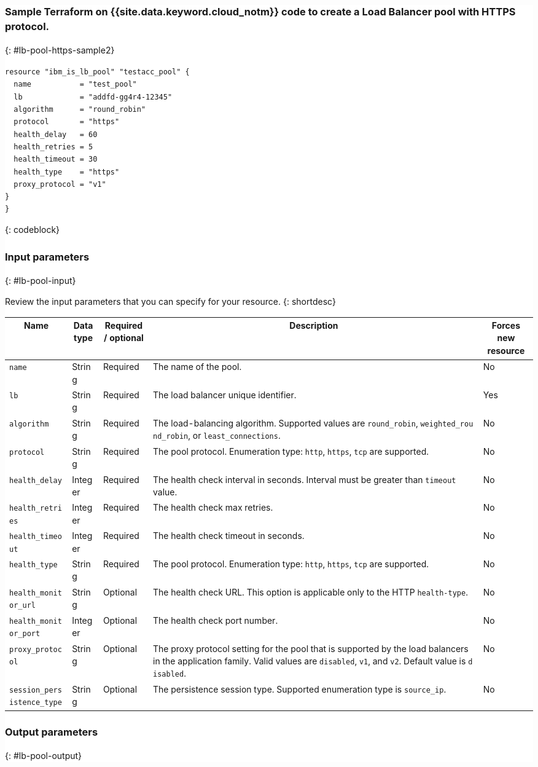 ### Sample Terraform on {{site.data.keyword.cloud_notm}} code to create a Load Balancer pool with HTTPS protocol.
{: #lb-pool-https-sample2}

```
resource "ibm_is_lb_pool" "testacc_pool" {
  name           = "test_pool"
  lb             = "addfd-gg4r4-12345"
  algorithm      = "round_robin"
  protocol       = "https"
  health_delay   = 60
  health_retries = 5
  health_timeout = 30
  health_type    = "https"
  proxy_protocol = "v1"
}
}
```
{: codeblock}

### Input parameters
{: #lb-pool-input}

Review the input parameters that you can specify for your resource. 
{: shortdesc}


|Name|Data type|Required / optional|Description| Forces new resource |
|----|-----------|-----------|---------------------| ------ |
|`name`|String|Required| The name of the pool.| No |
|`lb` |String|Required|The load balancer unique identifier.| Yes |
|`algorithm`|String|Required|The load-balancing algorithm. Supported values are `round_robin`, `weighted_round_robin`, or `least_connections`.| No |
|`protocol`|String|Required|The pool protocol. Enumeration type: `http`, `https`, `tcp` are supported.| No |
|`health_delay`|Integer|Required|The health check interval in seconds. Interval must be greater than `timeout` value.| No |
|`health_retries`|Integer|Required|The health check max retries.| No |
|`health_timeout`|Integer|Required|The health check timeout in seconds.| No |
|`health_type`|String|Required|The pool protocol. Enumeration type: `http`, `https`, `tcp` are supported.| No |
|`health_monitor_url`|String|Optional|The health check URL. This option is applicable only to the HTTP `health-type`.| No |
|`health_monitor_port`|Integer|Optional|The health check port number.|  No |
|`proxy_protocol`|String|Optional| The proxy protocol setting for the pool that is supported by the load balancers in the application family. Valid values are `disabled`, `v1`, and `v2`. Default value is `disabled`.| No|
|`session_persistence_type`|String|Optional|The persistence session type.  Supported enumeration type is `source_ip`. | No |

### Output parameters
{: #lb-pool-output}
